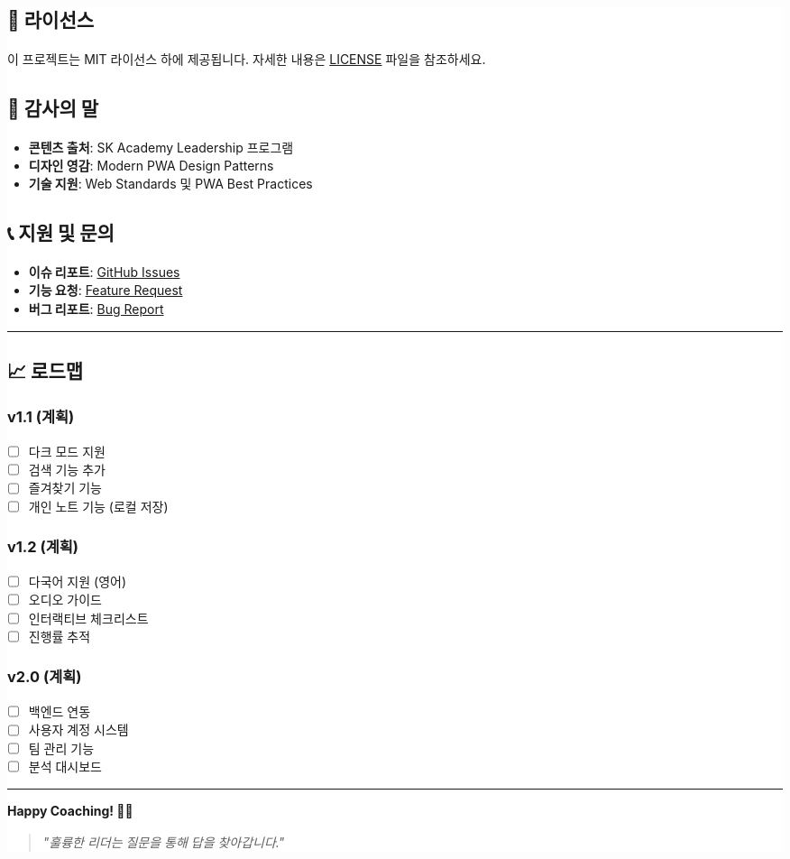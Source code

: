 ## 📝 라이선스

이 프로젝트는 MIT 라이선스 하에 제공됩니다. 자세한 내용은 [LICENSE](LICENSE) 파일을 참조하세요.

## 🙏 감사의 말

- **콘텐츠 출처**: SK Academy Leadership 프로그램
- **디자인 영감**: Modern PWA Design Patterns
- **기술 지원**: Web Standards 및 PWA Best Practices

## 📞 지원 및 문의

- **이슈 리포트**: [GitHub Issues](https://github.com/[your-username]/leadon-1on1-coach/issues)
- **기능 요청**: [Feature Request](https://github.com/[your-username]/leadon-1on1-coach/issues/new?template=feature_request.md)
- **버그 리포트**: [Bug Report](https://github.com/[your-username]/leadon-1on1-coach/issues/new?template=bug_report.md)

---

## 📈 로드맵

### v1.1 (계획)
- [ ] 다크 모드 지원
- [ ] 검색 기능 추가
- [ ] 즐겨찾기 기능
- [ ] 개인 노트 기능 (로컬 저장)

### v1.2 (계획)
- [ ] 다국어 지원 (영어)
- [ ] 오디오 가이드
- [ ] 인터랙티브 체크리스트
- [ ] 진행률 추적

### v2.0 (계획)
- [ ] 백엔드 연동
- [ ] 사용자 계정 시스템
- [ ] 팀 관리 기능
- [ ] 분석 대시보드

---

**Happy Coaching! 🎯✨**

> *"훌륭한 리더는 질문을 통해 답을 찾아갑니다."*
